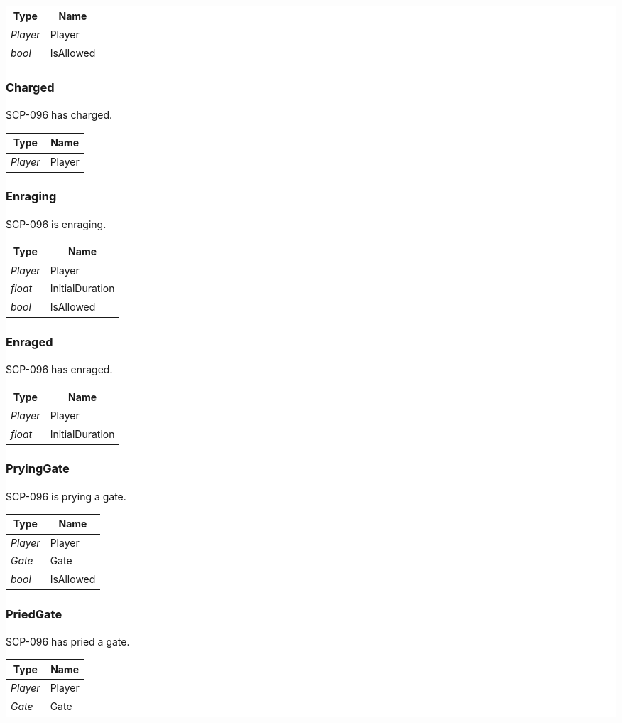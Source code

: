 | **Type** | **Name**  |
|----------|-----------|
| *Player* | Player    |
| *bool*   | IsAllowed |

### **Charged**

SCP-096 has charged.

| **Type** | **Name** |
|----------|----------|
| *Player* | Player   |

### **Enraging**

SCP-096 is enraging.

| **Type** | **Name**        |
|----------|-----------------|
| *Player* | Player          |
| *float*  | InitialDuration |
| *bool*   | IsAllowed       |

### **Enraged**

SCP-096 has enraged.

| **Type** | **Name**        |
|----------|-----------------|
| *Player* | Player          |
| *float*  | InitialDuration |

### **PryingGate**

SCP-096 is prying a gate.

| **Type** | **Name**  |
|----------|-----------|
| *Player* | Player    |
| *Gate*   | Gate      |
| *bool*   | IsAllowed |

### **PriedGate**

SCP-096 has pried a gate.

| **Type** | **Name** |
|----------|----------|
| *Player* | Player   |
| *Gate*   | Gate     |
